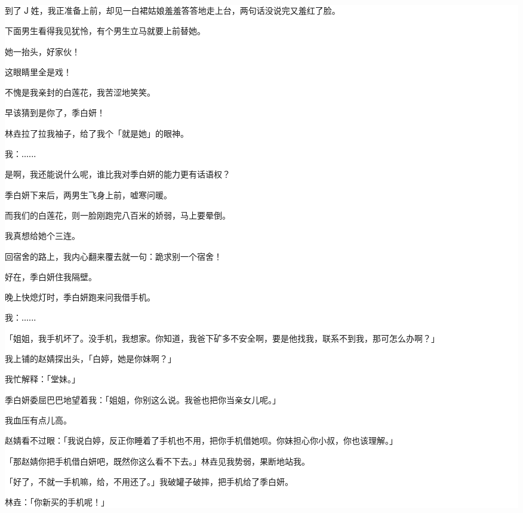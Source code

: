 到了 J 姓，我正准备上前，却见一白裙姑娘羞羞答答地走上台，两句话没说完又羞红了脸。


下面男生看得我见犹怜，有个男生立马就要上前替她。


她一抬头，好家伙！


这眼睛里全是戏！


不愧是我亲封的白莲花，我苦涩地笑笑。


早该猜到是你了，季白妍！


林垚拉了拉我袖子，给了我个「就是她」的眼神。


我：......


是啊，我还能说什么呢，谁比我对季白妍的能力更有话语权？


季白妍下来后，两男生飞身上前，嘘寒问暖。


而我们的白莲花，则一脸刚跑完八百米的娇弱，马上要晕倒。


我真想给她个三连。


回宿舍的路上，我内心翻来覆去就一句：跪求别一个宿舍！


好在，季白妍住我隔壁。


晚上快熄灯时，季白妍跑来问我借手机。


我：......


「姐姐，我手机坏了。没手机，我想家。你知道，我爸下矿多不安全啊，要是他找我，联系不到我，那可怎么办啊？」


我上铺的赵婧探出头，「白婷，她是你妹啊？」


我忙解释：「堂妹。」


季白妍委屈巴巴地望着我：「姐姐，你别这么说。我爸也把你当亲女儿呢。」


我血压有点儿高。


赵婧看不过眼：「我说白婷，反正你睡着了手机也不用，把你手机借她呗。你妹担心你小叔，你也该理解。」


「那赵婧你把手机借白妍吧，既然你这么看不下去。」林垚见我势弱，果断地站我。


「好了，不就一手机嘛，给，不用还了。」我破罐子破摔，把手机给了季白妍。


林垚：「你新买的手机呢！」

